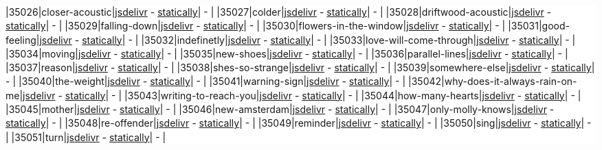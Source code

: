 |35026|closer-acoustic|[jsdelivr](https://cdn.jsdelivr.net/gh/dbchord/c7-3-6/35001-40000/35001-35500/closer-acoustic.webp) - [statically](https://cdn.statically.io/gh/dbchord/c7-3-6/i/35001-40000/35001-35500/closer-acoustic.webp)| - |
|35027|colder|[jsdelivr](https://cdn.jsdelivr.net/gh/dbchord/c7-3-6/35001-40000/35001-35500/colder.webp) - [statically](https://cdn.statically.io/gh/dbchord/c7-3-6/i/35001-40000/35001-35500/colder.webp)| - |
|35028|driftwood-acoustic|[jsdelivr](https://cdn.jsdelivr.net/gh/dbchord/c7-3-6/35001-40000/35001-35500/driftwood-acoustic.webp) - [statically](https://cdn.statically.io/gh/dbchord/c7-3-6/i/35001-40000/35001-35500/driftwood-acoustic.webp)| - |
|35029|falling-down|[jsdelivr](https://cdn.jsdelivr.net/gh/dbchord/c7-3-6/35001-40000/35001-35500/falling-down.webp) - [statically](https://cdn.statically.io/gh/dbchord/c7-3-6/i/35001-40000/35001-35500/falling-down.webp)| - |
|35030|flowers-in-the-window|[jsdelivr](https://cdn.jsdelivr.net/gh/dbchord/c7-3-6/35001-40000/35001-35500/flowers-in-the-window.webp) - [statically](https://cdn.statically.io/gh/dbchord/c7-3-6/i/35001-40000/35001-35500/flowers-in-the-window.webp)| - |
|35031|good-feeling|[jsdelivr](https://cdn.jsdelivr.net/gh/dbchord/c7-3-6/35001-40000/35001-35500/good-feeling.webp) - [statically](https://cdn.statically.io/gh/dbchord/c7-3-6/i/35001-40000/35001-35500/good-feeling.webp)| - |
|35032|indefinetly|[jsdelivr](https://cdn.jsdelivr.net/gh/dbchord/c7-3-6/35001-40000/35001-35500/indefinetly.webp) - [statically](https://cdn.statically.io/gh/dbchord/c7-3-6/i/35001-40000/35001-35500/indefinetly.webp)| - |
|35033|love-will-come-through|[jsdelivr](https://cdn.jsdelivr.net/gh/dbchord/c7-3-6/35001-40000/35001-35500/love-will-come-through.webp) - [statically](https://cdn.statically.io/gh/dbchord/c7-3-6/i/35001-40000/35001-35500/love-will-come-through.webp)| - |
|35034|moving|[jsdelivr](https://cdn.jsdelivr.net/gh/dbchord/c7-3-6/35001-40000/35001-35500/moving.webp) - [statically](https://cdn.statically.io/gh/dbchord/c7-3-6/i/35001-40000/35001-35500/moving.webp)| - |
|35035|new-shoes|[jsdelivr](https://cdn.jsdelivr.net/gh/dbchord/c7-3-6/35001-40000/35001-35500/new-shoes.webp) - [statically](https://cdn.statically.io/gh/dbchord/c7-3-6/i/35001-40000/35001-35500/new-shoes.webp)| - |
|35036|parallel-lines|[jsdelivr](https://cdn.jsdelivr.net/gh/dbchord/c7-3-6/35001-40000/35001-35500/parallel-lines.webp) - [statically](https://cdn.statically.io/gh/dbchord/c7-3-6/i/35001-40000/35001-35500/parallel-lines.webp)| - |
|35037|reason|[jsdelivr](https://cdn.jsdelivr.net/gh/dbchord/c7-3-6/35001-40000/35001-35500/reason.webp) - [statically](https://cdn.statically.io/gh/dbchord/c7-3-6/i/35001-40000/35001-35500/reason.webp)| - |
|35038|shes-so-strange|[jsdelivr](https://cdn.jsdelivr.net/gh/dbchord/c7-3-6/35001-40000/35001-35500/shes-so-strange.webp) - [statically](https://cdn.statically.io/gh/dbchord/c7-3-6/i/35001-40000/35001-35500/shes-so-strange.webp)| - |
|35039|somewhere-else|[jsdelivr](https://cdn.jsdelivr.net/gh/dbchord/c7-3-6/35001-40000/35001-35500/somewhere-else.webp) - [statically](https://cdn.statically.io/gh/dbchord/c7-3-6/i/35001-40000/35001-35500/somewhere-else.webp)| - |
|35040|the-weight|[jsdelivr](https://cdn.jsdelivr.net/gh/dbchord/c7-3-6/35001-40000/35001-35500/the-weight.webp) - [statically](https://cdn.statically.io/gh/dbchord/c7-3-6/i/35001-40000/35001-35500/the-weight.webp)| - |
|35041|warning-sign|[jsdelivr](https://cdn.jsdelivr.net/gh/dbchord/c7-3-6/35001-40000/35001-35500/warning-sign.webp) - [statically](https://cdn.statically.io/gh/dbchord/c7-3-6/i/35001-40000/35001-35500/warning-sign.webp)| - |
|35042|why-does-it-always-rain-on-me|[jsdelivr](https://cdn.jsdelivr.net/gh/dbchord/c7-3-6/35001-40000/35001-35500/why-does-it-always-rain-on-me.webp) - [statically](https://cdn.statically.io/gh/dbchord/c7-3-6/i/35001-40000/35001-35500/why-does-it-always-rain-on-me.webp)| - |
|35043|writing-to-reach-you|[jsdelivr](https://cdn.jsdelivr.net/gh/dbchord/c7-3-6/35001-40000/35001-35500/writing-to-reach-you.webp) - [statically](https://cdn.statically.io/gh/dbchord/c7-3-6/i/35001-40000/35001-35500/writing-to-reach-you.webp)| - |
|35044|how-many-hearts|[jsdelivr](https://cdn.jsdelivr.net/gh/dbchord/c7-3-6/35001-40000/35001-35500/how-many-hearts.webp) - [statically](https://cdn.statically.io/gh/dbchord/c7-3-6/i/35001-40000/35001-35500/how-many-hearts.webp)| - |
|35045|mother|[jsdelivr](https://cdn.jsdelivr.net/gh/dbchord/c7-3-6/35001-40000/35001-35500/mother.webp) - [statically](https://cdn.statically.io/gh/dbchord/c7-3-6/i/35001-40000/35001-35500/mother.webp)| - |
|35046|new-amsterdam|[jsdelivr](https://cdn.jsdelivr.net/gh/dbchord/c7-3-6/35001-40000/35001-35500/new-amsterdam.webp) - [statically](https://cdn.statically.io/gh/dbchord/c7-3-6/i/35001-40000/35001-35500/new-amsterdam.webp)| - |
|35047|only-molly-knows|[jsdelivr](https://cdn.jsdelivr.net/gh/dbchord/c7-3-6/35001-40000/35001-35500/only-molly-knows.webp) - [statically](https://cdn.statically.io/gh/dbchord/c7-3-6/i/35001-40000/35001-35500/only-molly-knows.webp)| - |
|35048|re-offender|[jsdelivr](https://cdn.jsdelivr.net/gh/dbchord/c7-3-6/35001-40000/35001-35500/re-offender.webp) - [statically](https://cdn.statically.io/gh/dbchord/c7-3-6/i/35001-40000/35001-35500/re-offender.webp)| - |
|35049|reminder|[jsdelivr](https://cdn.jsdelivr.net/gh/dbchord/c7-3-6/35001-40000/35001-35500/reminder.webp) - [statically](https://cdn.statically.io/gh/dbchord/c7-3-6/i/35001-40000/35001-35500/reminder.webp)| - |
|35050|sing|[jsdelivr](https://cdn.jsdelivr.net/gh/dbchord/c7-3-6/35001-40000/35001-35500/sing.webp) - [statically](https://cdn.statically.io/gh/dbchord/c7-3-6/i/35001-40000/35001-35500/sing.webp)| - |
|35051|turn|[jsdelivr](https://cdn.jsdelivr.net/gh/dbchord/c7-3-6/35001-40000/35001-35500/turn.webp) - [statically](https://cdn.statically.io/gh/dbchord/c7-3-6/i/35001-40000/35001-35500/turn.webp)| - |